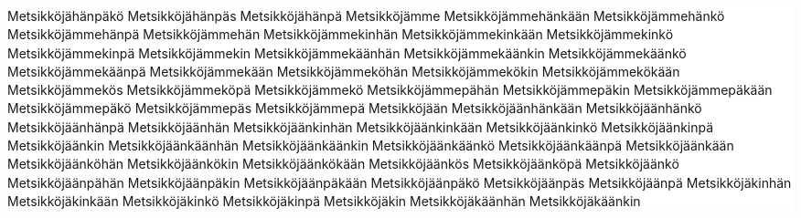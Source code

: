 Metsikköjähänpäkö
Metsikköjähänpäs
Metsikköjähänpä
Metsikköjämme
Metsikköjämmehänkään
Metsikköjämmehänkö
Metsikköjämmehänpä
Metsikköjämmehän
Metsikköjämmekinhän
Metsikköjämmekinkään
Metsikköjämmekinkö
Metsikköjämmekinpä
Metsikköjämmekin
Metsikköjämmekäänhän
Metsikköjämmekäänkin
Metsikköjämmekäänkö
Metsikköjämmekäänpä
Metsikköjämmekään
Metsikköjämmeköhän
Metsikköjämmekökin
Metsikköjämmekökään
Metsikköjämmekös
Metsikköjämmeköpä
Metsikköjämmekö
Metsikköjämmepähän
Metsikköjämmepäkin
Metsikköjämmepäkään
Metsikköjämmepäkö
Metsikköjämmepäs
Metsikköjämmepä
Metsikköjään
Metsikköjäänhänkään
Metsikköjäänhänkö
Metsikköjäänhänpä
Metsikköjäänhän
Metsikköjäänkinhän
Metsikköjäänkinkään
Metsikköjäänkinkö
Metsikköjäänkinpä
Metsikköjäänkin
Metsikköjäänkäänhän
Metsikköjäänkäänkin
Metsikköjäänkäänkö
Metsikköjäänkäänpä
Metsikköjäänkään
Metsikköjäänköhän
Metsikköjäänkökin
Metsikköjäänkökään
Metsikköjäänkös
Metsikköjäänköpä
Metsikköjäänkö
Metsikköjäänpähän
Metsikköjäänpäkin
Metsikköjäänpäkään
Metsikköjäänpäkö
Metsikköjäänpäs
Metsikköjäänpä
Metsikköjäkinhän
Metsikköjäkinkään
Metsikköjäkinkö
Metsikköjäkinpä
Metsikköjäkin
Metsikköjäkäänhän
Metsikköjäkäänkin